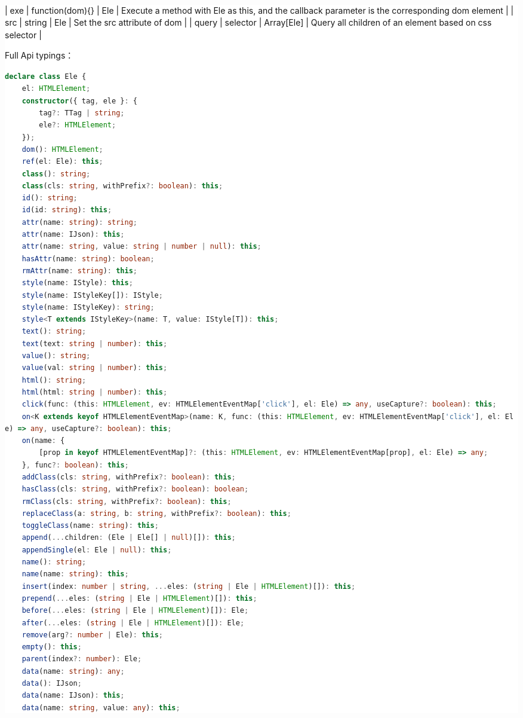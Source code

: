 | exe | function(dom){} | Ele | Execute a method with Ele as this, and the callback parameter is the corresponding dom element |
| src | string | Ele | Set the src attribute of dom |
| query | selector | Array[Ele] | Query all children of an element based on css selector |


Full Api typings：

```ts
declare class Ele {
    el: HTMLElement;
    constructor({ tag, ele }: {
        tag?: TTag | string;
        ele?: HTMLElement;
    });
    dom(): HTMLElement;
    ref(el: Ele): this;
    class(): string;
    class(cls: string, withPrefix?: boolean): this;
    id(): string;
    id(id: string): this;
    attr(name: string): string;
    attr(name: IJson): this;
    attr(name: string, value: string | number | null): this;
    hasAttr(name: string): boolean;
    rmAttr(name: string): this;
    style(name: IStyle): this;
    style(name: IStyleKey[]): IStyle;
    style(name: IStyleKey): string;
    style<T extends IStyleKey>(name: T, value: IStyle[T]): this;
    text(): string;
    text(text: string | number): this;
    value(): string;
    value(val: string | number): this;
    html(): string;
    html(html: string | number): this;
    click(func: (this: HTMLElement, ev: HTMLElementEventMap['click'], el: Ele) => any, useCapture?: boolean): this;
    on<K extends keyof HTMLElementEventMap>(name: K, func: (this: HTMLElement, ev: HTMLElementEventMap['click'], el: Ele) => any, useCapture?: boolean): this;
    on(name: {
        [prop in keyof HTMLElementEventMap]?: (this: HTMLElement, ev: HTMLElementEventMap[prop], el: Ele) => any;
    }, func?: boolean): this;
    addClass(cls: string, withPrefix?: boolean): this;
    hasClass(cls: string, withPrefix?: boolean): boolean;
    rmClass(cls: string, withPrefix?: boolean): this;
    replaceClass(a: string, b: string, withPrefix?: boolean): this;
    toggleClass(name: string): this;
    append(...children: (Ele | Ele[] | null)[]): this;
    appendSingle(el: Ele | null): this;
    name(): string;
    name(name: string): this;
    insert(index: number | string, ...eles: (string | Ele | HTMLElement)[]): this;
    prepend(...eles: (string | Ele | HTMLElement)[]): this;
    before(...eles: (string | Ele | HTMLElement)[]): Ele;
    after(...eles: (string | Ele | HTMLElement)[]): Ele;
    remove(arg?: number | Ele): this;
    empty(): this;
    parent(index?: number): Ele;
    data(name: string): any;
    data(): IJson;
    data(name: IJson): this;
    data(name: string, value: any): this;
```